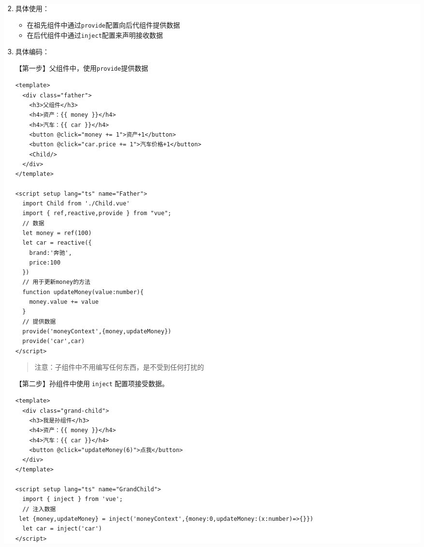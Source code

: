 2. 具体使用：

    * 在祖先组件中通过`provide`配置向后代组件提供数据
    * 在后代组件中通过`inject`配置来声明接收数据

3. 具体编码：

   【第一步】父组件中，使用`provide`提供数据

   ```vue
   <template>
     <div class="father">
       <h3>父组件</h3>
       <h4>资产：{{ money }}</h4>
       <h4>汽车：{{ car }}</h4>
       <button @click="money += 1">资产+1</button>
       <button @click="car.price += 1">汽车价格+1</button>
       <Child/>
     </div>
   </template>
   
   <script setup lang="ts" name="Father">
     import Child from './Child.vue'
     import { ref,reactive,provide } from "vue";
     // 数据
     let money = ref(100)
     let car = reactive({
       brand:'奔驰',
       price:100
     })
     // 用于更新money的方法
     function updateMoney(value:number){
       money.value += value
     }
     // 提供数据
     provide('moneyContext',{money,updateMoney})
     provide('car',car)
   </script>
   ```

   > 注意：子组件中不用编写任何东西，是不受到任何打扰的

   【第二步】孙组件中使用 `inject` 配置项接受数据。

   ```vue
   <template>
     <div class="grand-child">
       <h3>我是孙组件</h3>
       <h4>资产：{{ money }}</h4>
       <h4>汽车：{{ car }}</h4>
       <button @click="updateMoney(6)">点我</button>
     </div>
   </template>
   
   <script setup lang="ts" name="GrandChild">
     import { inject } from 'vue';
     // 注入数据
    let {money,updateMoney} = inject('moneyContext',{money:0,updateMoney:(x:number)=>{}})
     let car = inject('car')
   </script>
   ```
